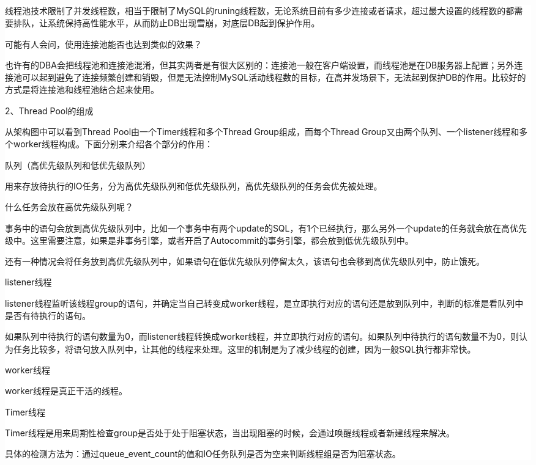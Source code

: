 

线程池技术限制了并发线程数，相当于限制了MySQL的runing线程数，无论系统目前有多少连接或者请求，超过最大设置的线程数的都需要排队，让系统保持高性能水平，从而防止DB出现雪崩，对底层DB起到保护作用。



可能有人会问，使用连接池能否也达到类似的效果？



也许有的DBA会把线程池和连接池混淆，但其实两者是有很大区别的：连接池一般在客户端设置，而线程池是在DB服务器上配置；另外连接池可以起到避免了连接频繁创建和销毁，但是无法控制MySQL活动线程数的目标，在高并发场景下，无法起到保护DB的作用。比较好的方式是将连接池和线程池结合起来使用。

2、Thread Pool的组成



从架构图中可以看到Thread Pool由一个Timer线程和多个Thread Group组成，而每个Thread Group又由两个队列、一个listener线程和多个worker线程构成。下面分别来介绍各个部分的作用：



队列（高优先级队列和低优先级队列）



用来存放待执行的IO任务，分为高优先级队列和低优先级队列，高优先级队列的任务会优先被处理。



什么任务会放在高优先级队列呢？



事务中的语句会放到高优先级队列中，比如一个事务中有两个update的SQL，有1个已经执行，那么另外一个update的任务就会放在高优先级中。这里需要注意，如果是非事务引擎，或者开启了Autocommit的事务引擎，都会放到低优先级队列中。



还有一种情况会将任务放到高优先级队列中，如果语句在低优先级队列停留太久，该语句也会移到高优先级队列中，防止饿死。



listener线程



listener线程监听该线程group的语句，并确定当自己转变成worker线程，是立即执行对应的语句还是放到队列中，判断的标准是看队列中是否有待执行的语句。



如果队列中待执行的语句数量为0，而listener线程转换成worker线程，并立即执行对应的语句。如果队列中待执行的语句数量不为0，则认为任务比较多，将语句放入队列中，让其他的线程来处理。这里的机制是为了减少线程的创建，因为一般SQL执行都非常快。



worker线程



worker线程是真正干活的线程。



Timer线程



Timer线程是用来周期性检查group是否处于处于阻塞状态，当出现阻塞的时候，会通过唤醒线程或者新建线程来解决。



具体的检测方法为：通过queue_event_count的值和IO任务队列是否为空来判断线程组是否为阻塞状态。
